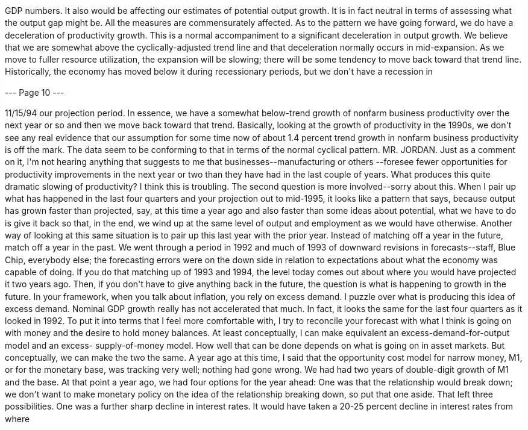 GDP numbers. It also would be affecting our estimates of potential
output growth. It is in fact neutral in terms of assessing what the
output gap might be. All the measures are commensurately affected.
As to the pattern we have going forward, we do have a deceleration of
productivity growth. This is a normal accompaniment to a significant
deceleration in output growth. We believe that we are somewhat above
the cyclically-adjusted trend line and that deceleration normally
occurs in mid-expansion. As we move to fuller resource utilization,
the expansion will be slowing; there will be some tendency to move
back toward that trend line. Historically, the economy has moved
below it during recessionary periods, but we don't have a recession in

--- Page 10 ---

11/15/94
our projection period. In essence, we have a somewhat below-trend
growth of nonfarm business productivity over the next year or so and
then we move back toward that trend. Basically, looking at the growth
of productivity in the 1990s, we don't see any real evidence that our
assumption for some time now of about 1.4 percent trend growth in
nonfarm business productivity is off the mark. The data seem to be
conforming to that in terms of the normal cyclical pattern.
MR. JORDAN. Just as a comment on it, I'm not hearing
anything that suggests to me that businesses--manufacturing or others
--foresee fewer opportunities for productivity improvements in the
next year or two than they have had in the last couple of years. What
produces this quite dramatic slowing of productivity? I think this
is troubling.
The second question is more involved--sorry about this. When
I pair up what has happened in the last four quarters and your
projection out to mid-1995, it looks like a pattern that says, because
output has grown faster than projected, say, at this time a year ago
and also faster than some ideas about potential, what we have to do is
give it back so that, in the end, we wind up at the same level of
output and employment as we would have otherwise. Another way of
looking at this same situation is to pair up this last year with the
prior year. Instead of matching off a year in the future, match off a
year in the past. We went through a period in 1992 and much of 1993
of downward revisions in forecasts--staff, Blue Chip, everybody else;
the forecasting errors were on the down side in relation to
expectations about what the economy was capable of doing. If you do
that matching up of 1993 and 1994, the level today comes out about
where you would have projected it two years ago. Then, if you don't
have to give anything back in the future, the question is what is
happening to growth in the future.
In your framework, when you talk about inflation, you rely on
excess demand. I puzzle over what is producing this idea of excess
demand. Nominal GDP growth really has not accelerated that much. In
fact, it looks the same for the last four quarters as it looked in
1992. To put it into terms that I feel more comfortable with, I try
to reconcile your forecast with what I think is going on with money
and the desire to hold money balances. At least conceptually, I can
make equivalent an excess-demand-for-output model and an excess-
supply-of-money model. How well that can be done depends on what is
going on in asset markets. But conceptually, we can make the two the
same. A year ago at this time, I said that the opportunity cost model
for narrow money, M1, or for the monetary base, was tracking very
well; nothing had gone wrong. We had had two years of double-digit
growth of M1 and the base. At that point a year ago, we had four
options for the year ahead: One was that the relationship would break
down; we don't want to make monetary policy on the idea of the
relationship breaking down, so put that one aside. That left three
possibilities. One was a further sharp decline in interest rates. It
would have taken a 20-25 percent decline in interest rates from where